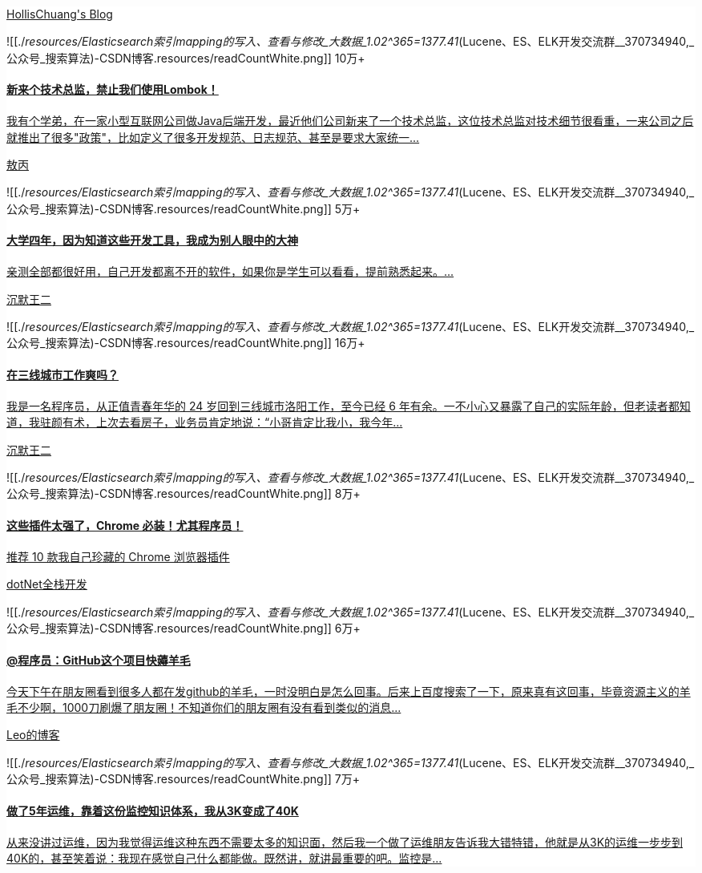 [HollisChuang's Blog](https://blog.csdn.net/hollis_chuang)

 ![[./_resources/Elasticsearch索引mapping的写入、查看与修改_大数据_1.02^365=1377.41_(Lucene、ES、ELK开发交流群__370734940,_公众号_搜索算法)-CSDN博客.resources/readCountWhite.png]] 10万+

#### [新来个技术总监，禁止我们使用Lombok！](https://blog.csdn.net/hollis_chuang/article/details/104259307)
[我有个学弟，在一家小型互联网公司做Java后端开发，最近他们公司新来了一个技术总监，这位技术总监对技术细节很看重，一来公司之后就推出了很多"政策"，比如定义了很多开发规范、日志规范、甚至是要求大家统一...](https://blog.csdn.net/hollis_chuang/article/details/104259307)

[敖丙](https://blog.csdn.net/qq_35190492)

 ![[./_resources/Elasticsearch索引mapping的写入、查看与修改_大数据_1.02^365=1377.41_(Lucene、ES、ELK开发交流群__370734940,_公众号_搜索算法)-CSDN博客.resources/readCountWhite.png]] 5万+

#### [大学四年，因为知道这些开发工具，我成为别人眼中的大神](https://blog.csdn.net/qq_35190492/article/details/104313013)
[亲测全部都很好用，自己开发都离不开的软件，如果你是学生可以看看，提前熟悉起来。...](https://blog.csdn.net/qq_35190492/article/details/104313013)

[沉默王二](https://blog.csdn.net/qing_gee)

 ![[./_resources/Elasticsearch索引mapping的写入、查看与修改_大数据_1.02^365=1377.41_(Lucene、ES、ELK开发交流群__370734940,_公众号_搜索算法)-CSDN博客.resources/readCountWhite.png]] 16万+

#### [在三线城市工作爽吗？](https://blog.csdn.net/qing_gee/article/details/104323806)
[我是一名程序员，从正值青春年华的 24 岁回到三线城市洛阳工作，至今已经 6 年有余。一不小心又暴露了自己的实际年龄，但老读者都知道，我驻颜有术，上次去看房子，业务员肯定地说：“小哥肯定比我小，我今年...](https://blog.csdn.net/qing_gee/article/details/104323806)

[沉默王二](https://blog.csdn.net/qing_gee)

 ![[./_resources/Elasticsearch索引mapping的写入、查看与修改_大数据_1.02^365=1377.41_(Lucene、ES、ELK开发交流群__370734940,_公众号_搜索算法)-CSDN博客.resources/readCountWhite.png]] 8万+

#### [这些插件太强了，Chrome 必装！尤其程序员！](https://blog.csdn.net/qing_gee/article/details/104340125)
[推荐 10 款我自己珍藏的 Chrome 浏览器插件](https://blog.csdn.net/qing_gee/article/details/104340125)

[dotNet全栈开发](https://blog.csdn.net/kebi007)

 ![[./_resources/Elasticsearch索引mapping的写入、查看与修改_大数据_1.02^365=1377.41_(Lucene、ES、ELK开发交流群__370734940,_公众号_搜索算法)-CSDN博客.resources/readCountWhite.png]] 6万+

#### [@程序员：GitHub这个项目快薅羊毛](https://blog.csdn.net/kebi007/article/details/104399183)
[今天下午在朋友圈看到很多人都在发github的羊毛，一时没明白是怎么回事。后来上百度搜索了一下，原来真有这回事，毕竟资源主义的羊毛不少啊，1000刀刷爆了朋友圈！不知道你们的朋友圈有没有看到类似的消息...](https://blog.csdn.net/kebi007/article/details/104399183)

[Leo的博客](https://blog.csdn.net/yuanziok)

 ![[./_resources/Elasticsearch索引mapping的写入、查看与修改_大数据_1.02^365=1377.41_(Lucene、ES、ELK开发交流群__370734940,_公众号_搜索算法)-CSDN博客.resources/readCountWhite.png]] 7万+

#### [做了5年运维，靠着这份监控知识体系，我从3K变成了40K](https://blog.csdn.net/yuanziok/article/details/104424369)
[从来没讲过运维，因为我觉得运维这种东西不需要太多的知识面，然后我一个做了运维朋友告诉我大错特错，他就是从3K的运维一步步到40K的，甚至笑着说：我现在感觉自己什么都能做。既然讲，就讲最重要的吧。监控是...](https://blog.csdn.net/yuanziok/article/details/104424369)
